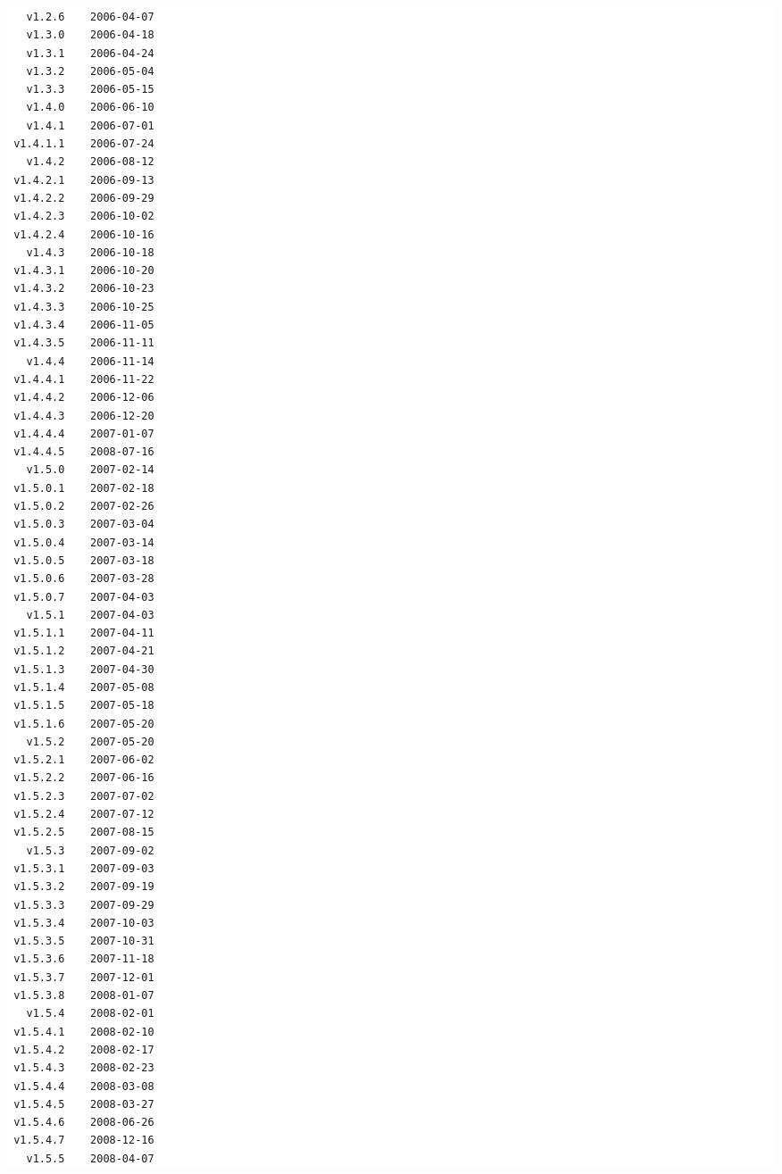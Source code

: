        v1.2.6    2006-04-07
       v1.3.0    2006-04-18
       v1.3.1    2006-04-24
       v1.3.2    2006-05-04
       v1.3.3    2006-05-15
       v1.4.0    2006-06-10
       v1.4.1    2006-07-01
     v1.4.1.1    2006-07-24
       v1.4.2    2006-08-12
     v1.4.2.1    2006-09-13
     v1.4.2.2    2006-09-29
     v1.4.2.3    2006-10-02
     v1.4.2.4    2006-10-16
       v1.4.3    2006-10-18
     v1.4.3.1    2006-10-20
     v1.4.3.2    2006-10-23
     v1.4.3.3    2006-10-25
     v1.4.3.4    2006-11-05
     v1.4.3.5    2006-11-11
       v1.4.4    2006-11-14
     v1.4.4.1    2006-11-22
     v1.4.4.2    2006-12-06
     v1.4.4.3    2006-12-20
     v1.4.4.4    2007-01-07
     v1.4.4.5    2008-07-16
       v1.5.0    2007-02-14
     v1.5.0.1    2007-02-18
     v1.5.0.2    2007-02-26
     v1.5.0.3    2007-03-04
     v1.5.0.4    2007-03-14
     v1.5.0.5    2007-03-18
     v1.5.0.6    2007-03-28
     v1.5.0.7    2007-04-03
       v1.5.1    2007-04-03
     v1.5.1.1    2007-04-11
     v1.5.1.2    2007-04-21
     v1.5.1.3    2007-04-30
     v1.5.1.4    2007-05-08
     v1.5.1.5    2007-05-18
     v1.5.1.6    2007-05-20
       v1.5.2    2007-05-20
     v1.5.2.1    2007-06-02
     v1.5.2.2    2007-06-16
     v1.5.2.3    2007-07-02
     v1.5.2.4    2007-07-12
     v1.5.2.5    2007-08-15
       v1.5.3    2007-09-02
     v1.5.3.1    2007-09-03
     v1.5.3.2    2007-09-19
     v1.5.3.3    2007-09-29
     v1.5.3.4    2007-10-03
     v1.5.3.5    2007-10-31
     v1.5.3.6    2007-11-18
     v1.5.3.7    2007-12-01
     v1.5.3.8    2008-01-07
       v1.5.4    2008-02-01
     v1.5.4.1    2008-02-10
     v1.5.4.2    2008-02-17
     v1.5.4.3    2008-02-23
     v1.5.4.4    2008-03-08
     v1.5.4.5    2008-03-27
     v1.5.4.6    2008-06-26
     v1.5.4.7    2008-12-16
       v1.5.5    2008-04-07